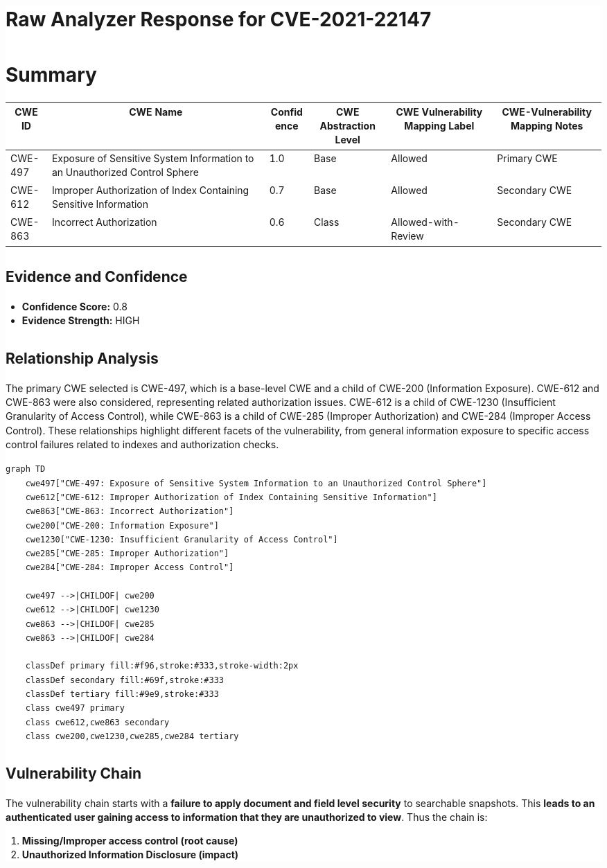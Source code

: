 # Raw Analyzer Response for CVE-2021-22147

# Summary
| CWE ID | CWE Name | Confidence | CWE Abstraction Level | CWE Vulnerability Mapping Label | CWE-Vulnerability Mapping Notes |
|---|---|---|---|---|---|
| CWE-497 | Exposure of Sensitive System Information to an Unauthorized Control Sphere | 1.0 | Base | Allowed | Primary CWE |
| CWE-612 | Improper Authorization of Index Containing Sensitive Information | 0.7 | Base | Allowed | Secondary CWE |
| CWE-863 | Incorrect Authorization | 0.6 | Class | Allowed-with-Review | Secondary CWE |

## Evidence and Confidence

*   **Confidence Score:** 0.8
*   **Evidence Strength:** HIGH

## Relationship Analysis
The primary CWE selected is CWE-497, which is a base-level CWE and a child of CWE-200 (Information Exposure). CWE-612 and CWE-863 were also considered, representing related authorization issues. CWE-612 is a child of CWE-1230 (Insufficient Granularity of Access Control), while CWE-863 is a child of CWE-285 (Improper Authorization) and CWE-284 (Improper Access Control). These relationships highlight different facets of the vulnerability, from general information exposure to specific access control failures related to indexes and authorization checks.

```mermaid
graph TD
    cwe497["CWE-497: Exposure of Sensitive System Information to an Unauthorized Control Sphere"]
    cwe612["CWE-612: Improper Authorization of Index Containing Sensitive Information"]
    cwe863["CWE-863: Incorrect Authorization"]
    cwe200["CWE-200: Information Exposure"]
    cwe1230["CWE-1230: Insufficient Granularity of Access Control"]
    cwe285["CWE-285: Improper Authorization"]
    cwe284["CWE-284: Improper Access Control"]

    cwe497 -->|CHILDOF| cwe200
    cwe612 -->|CHILDOF| cwe1230
    cwe863 -->|CHILDOF| cwe285
    cwe863 -->|CHILDOF| cwe284

    classDef primary fill:#f96,stroke:#333,stroke-width:2px
    classDef secondary fill:#69f,stroke:#333
    classDef tertiary fill:#9e9,stroke:#333
    class cwe497 primary
    class cwe612,cwe863 secondary
    class cwe200,cwe1230,cwe285,cwe284 tertiary
```

## Vulnerability Chain
The vulnerability chain starts with a **failure to apply document and field level security** to searchable snapshots. This **leads to an authenticated user gaining access to information that they are unauthorized to view**. Thus the chain is:
1.  **Missing/Improper access control (root cause)**
2.  **Unauthorized Information Disclosure (impact)**
